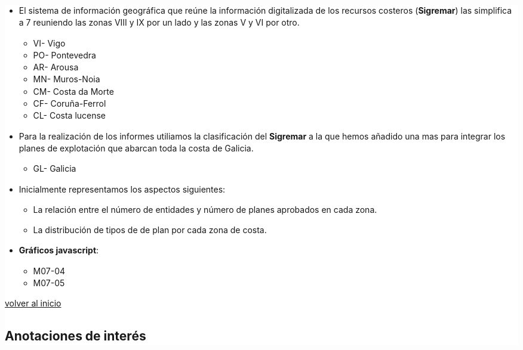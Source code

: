  

* El sistema de información geográfica que reúne la información digitalizada de los recursos costeros (__Sigremar__) las simplifica a 7 reuniendo las zonas VIII y IX por un lado y las zonas V y VI por otro.
	* VI- Vigo
	* PO- Pontevedra
	* AR- Arousa
	* MN- Muros-Noia
	* CM- Costa da Morte
	* CF- Coruña-Ferrol
	* CL- Costa lucense

* Para la realización de los informes utiliamos la clasificación del __Sigremar__ a la que hemos añadido una mas para integrar los planes de explotación que abarcan toda la costa de Galicia.
	* GL- Galicia

* Inicialmente representamos los aspectos siguientes:

	* La relación entre el número de entidades y número de planes aprobados en cada zona.

	* La distribución de tipos de de plan por cada zona de costa. 

* __Gráficos javascript__:
	+ M07-04
	+ M07-05

 [volver al inicio](#Inicio)



## Anotaciones de interés


